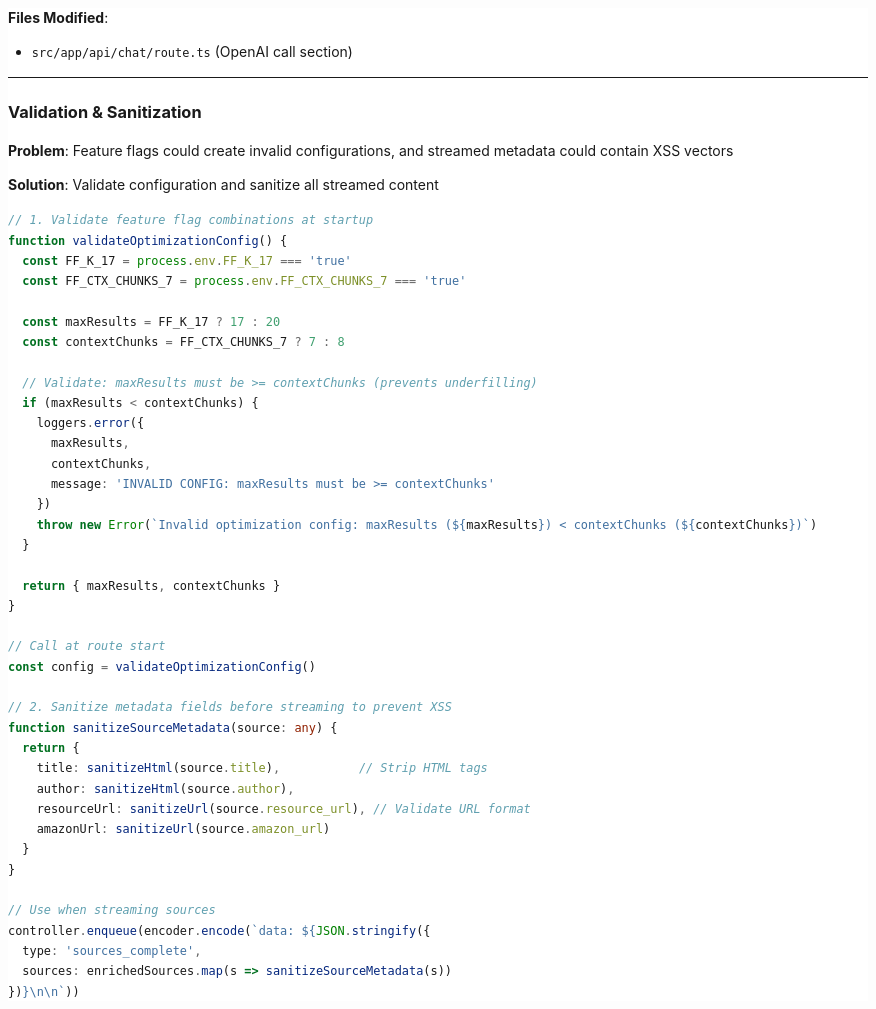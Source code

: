 **Files Modified**:
- `src/app/api/chat/route.ts` (OpenAI call section)

---

### Validation & Sanitization

**Problem**: Feature flags could create invalid configurations, and streamed metadata could contain XSS vectors

**Solution**: Validate configuration and sanitize all streamed content

```typescript
// 1. Validate feature flag combinations at startup
function validateOptimizationConfig() {
  const FF_K_17 = process.env.FF_K_17 === 'true'
  const FF_CTX_CHUNKS_7 = process.env.FF_CTX_CHUNKS_7 === 'true'

  const maxResults = FF_K_17 ? 17 : 20
  const contextChunks = FF_CTX_CHUNKS_7 ? 7 : 8

  // Validate: maxResults must be >= contextChunks (prevents underfilling)
  if (maxResults < contextChunks) {
    loggers.error({
      maxResults,
      contextChunks,
      message: 'INVALID CONFIG: maxResults must be >= contextChunks'
    })
    throw new Error(`Invalid optimization config: maxResults (${maxResults}) < contextChunks (${contextChunks})`)
  }

  return { maxResults, contextChunks }
}

// Call at route start
const config = validateOptimizationConfig()

// 2. Sanitize metadata fields before streaming to prevent XSS
function sanitizeSourceMetadata(source: any) {
  return {
    title: sanitizeHtml(source.title),           // Strip HTML tags
    author: sanitizeHtml(source.author),
    resourceUrl: sanitizeUrl(source.resource_url), // Validate URL format
    amazonUrl: sanitizeUrl(source.amazon_url)
  }
}

// Use when streaming sources
controller.enqueue(encoder.encode(`data: ${JSON.stringify({
  type: 'sources_complete',
  sources: enrichedSources.map(s => sanitizeSourceMetadata(s))
})}\n\n`))
```
